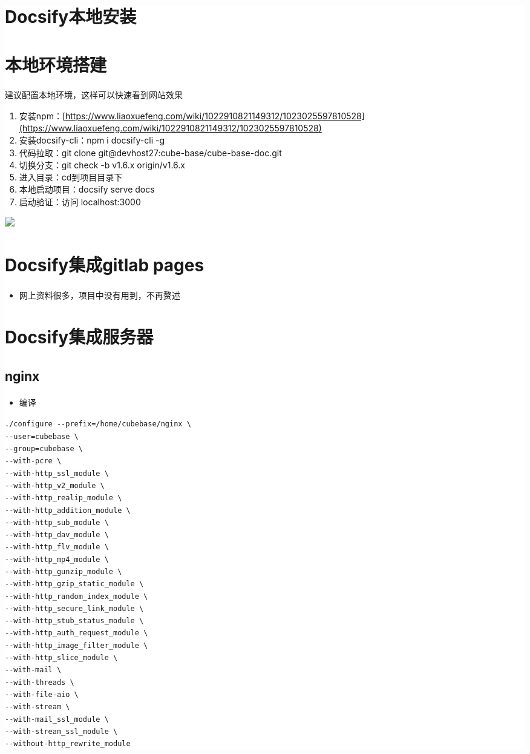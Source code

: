 # Docsify本地安装
# **本地环境搭建**
建议配置本地环境，这样可以快速看到网站效果

1. 安装npm：[https://www.liaoxuefeng.com/wiki/1022910821149312/1023025597810528](https://www.liaoxuefeng.com/wiki/1022910821149312/1023025597810528)
2. 安装docsify-cli：npm i docsify-cli -g
3. 代码拉取：git clone git@devhost27:cube-base/cube-base-doc.git
4. 切换分支：git check -b v1.6.x origin/v1.6.x
5. 进入目录：cd到项目目录下
6. 本地启动项目：docsify serve docs
7. 启动验证：访问 localhost:3000

![](https://cdn.nlark.com/yuque/0/2024/png/5369311/1705548718340-a068a612-3563-4db8-a420-dcdefbb1a440.png#averageHue=%23d8e8c1&clientId=u610733cd-edf8-4&from=paste&id=u2bfdb3fb&originHeight=882&originWidth=1900&originalType=url&ratio=1.5&rotation=0&showTitle=false&status=done&style=none&taskId=ud580fd6d-a7d5-45bd-8502-f3d7cf456f6&title=)
# Docsify集成gitlab pages

- 网上资料很多，项目中没有用到，不再赘述
# Docsify集成服务器
## nginx

- 编译
```nginx
./configure --prefix=/home/cubebase/nginx \
--user=cubebase \
--group=cubebase \
--with-pcre \
--with-http_ssl_module \
--with-http_v2_module \
--with-http_realip_module \
--with-http_addition_module \
--with-http_sub_module \
--with-http_dav_module \
--with-http_flv_module \
--with-http_mp4_module \
--with-http_gunzip_module \
--with-http_gzip_static_module \
--with-http_random_index_module \
--with-http_secure_link_module \
--with-http_stub_status_module \
--with-http_auth_request_module \
--with-http_image_filter_module \
--with-http_slice_module \
--with-mail \
--with-threads \
--with-file-aio \
--with-stream \
--with-mail_ssl_module \
--with-stream_ssl_module \
--without-http_rewrite_module
```
